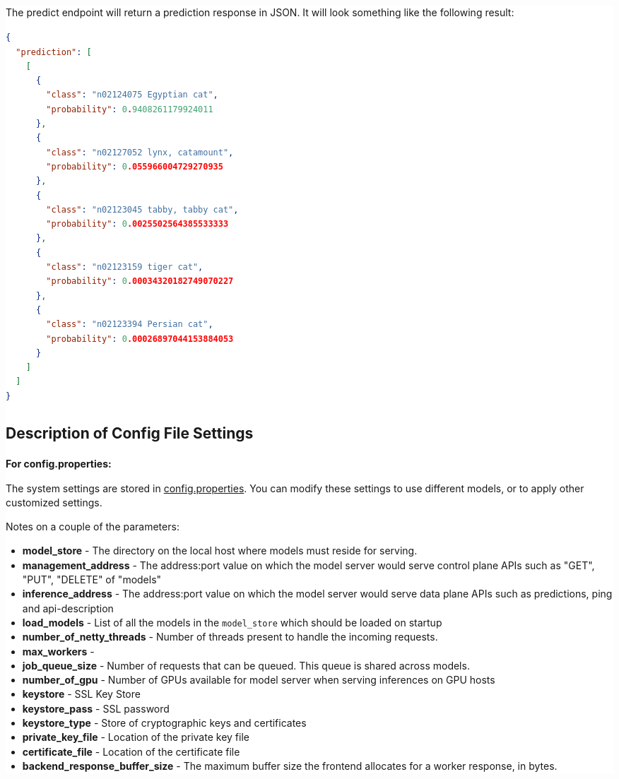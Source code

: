 The predict endpoint will return a prediction response in JSON. It will look something like the following result:

```json
{
  "prediction": [
    [
      {
        "class": "n02124075 Egyptian cat",
        "probability": 0.9408261179924011
      },
      {
        "class": "n02127052 lynx, catamount",
        "probability": 0.055966004729270935
      },
      {
        "class": "n02123045 tabby, tabby cat",
        "probability": 0.0025502564385533333
      },
      {
        "class": "n02123159 tiger cat",
        "probability": 0.00034320182749070227
      },
      {
        "class": "n02123394 Persian cat",
        "probability": 0.00026897044153884053
      }
    ]
  ]
}
```

## Description of Config File Settings

**For config.properties:**

The system settings are stored in [config.properties](config.properties). You can modify these settings to use different models, or to apply other customized settings. 

Notes on a couple of the parameters:

* **model_store** - The directory on the local host where models must reside for serving.
* **management_address** - The address:port value on which the model server would serve control plane APIs such as "GET", "PUT", "DELETE" of "models"
* **inference_address** - The address:port value on which the model server would serve data plane APIs such as predictions, ping and api-description
* **load_models** - List of all the models in the `model_store` which should be loaded on startup
* **number_of_netty_threads** - Number of threads present to handle the incoming requests. 
* **max_workers** - 
* **job_queue_size** - Number of requests that can be queued. This queue is shared across models.
* **number_of_gpu** - Number of GPUs available for model server when serving inferences on GPU hosts
* **keystore** - SSL Key Store
* **keystore_pass** - SSL password
* **keystore_type** - Store of cryptographic keys and certificates
* **private_key_file** - Location of the private key file
* **certificate_file** - Location of the certificate file
* **backend_response_buffer_size** - The maximum buffer size the frontend allocates for a worker response, in bytes.
